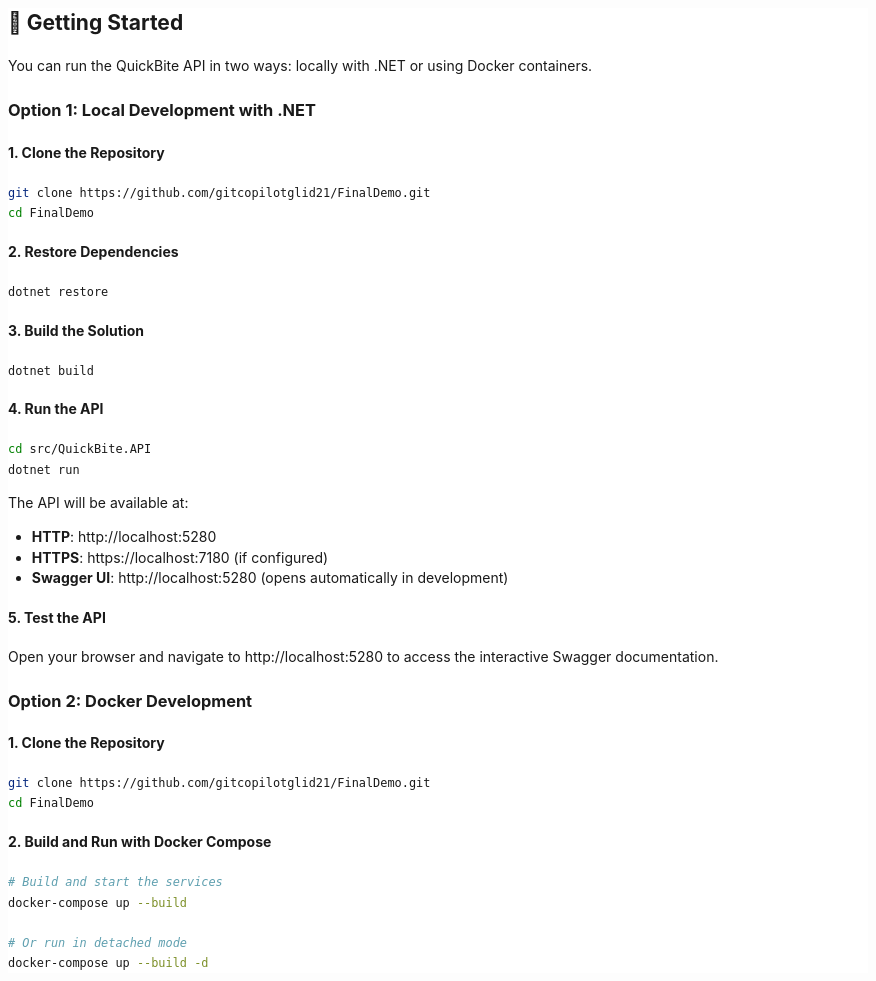 ## 🚀 Getting Started

You can run the QuickBite API in two ways: locally with .NET or using Docker containers.

### Option 1: Local Development with .NET

#### 1. Clone the Repository

```bash
git clone https://github.com/gitcopilotglid21/FinalDemo.git
cd FinalDemo
```

#### 2. Restore Dependencies

```bash
dotnet restore
```

#### 3. Build the Solution

```bash
dotnet build
```

#### 4. Run the API

```bash
cd src/QuickBite.API
dotnet run
```

The API will be available at:
- **HTTP**: http://localhost:5280
- **HTTPS**: https://localhost:7180 (if configured)
- **Swagger UI**: http://localhost:5280 (opens automatically in development)

#### 5. Test the API

Open your browser and navigate to http://localhost:5280 to access the interactive Swagger documentation.

### Option 2: Docker Development

#### 1. Clone the Repository

```bash
git clone https://github.com/gitcopilotglid21/FinalDemo.git
cd FinalDemo
```

#### 2. Build and Run with Docker Compose

```bash
# Build and start the services
docker-compose up --build

# Or run in detached mode
docker-compose up --build -d
```
